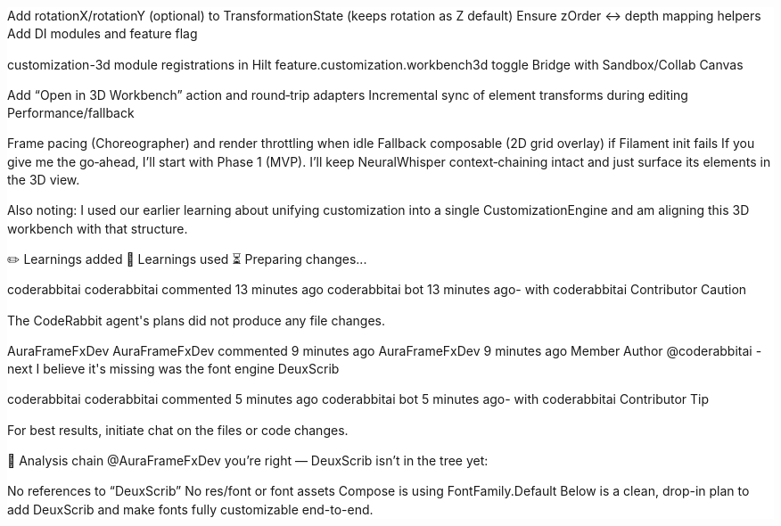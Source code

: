 Add rotationX/rotationY (optional) to TransformationState (keeps rotation as Z default)
Ensure zOrder <-> depth mapping helpers
Add DI modules and feature flag

customization-3d module registrations in Hilt
feature.customization.workbench3d toggle
Bridge with Sandbox/Collab Canvas

Add “Open in 3D Workbench” action and round‑trip adapters
Incremental sync of element transforms during editing
Performance/fallback

Frame pacing (Choreographer) and render throttling when idle
Fallback composable (2D grid overlay) if Filament init fails
If you give me the go‑ahead, I’ll start with Phase 1 (MVP). I’ll keep NeuralWhisper context‑chaining intact and just surface its elements in the 3D view.

Also noting: I used our earlier learning about unifying customization into a single CustomizationEngine and am aligning this 3D workbench with that structure.

✏️ Learnings added
🧠 Learnings used
⏳ Preparing changes...

coderabbitai
coderabbitai commented 13 minutes ago
coderabbitai
bot
13 minutes ago- with coderabbitai
Contributor
Caution

The CodeRabbit agent's plans did not produce any file changes.

AuraFrameFxDev
AuraFrameFxDev commented 9 minutes ago
AuraFrameFxDev
9 minutes ago
Member
Author
@coderabbitai - next I believe it's missing was the font engine DeuxScrib

coderabbitai
coderabbitai commented 5 minutes ago
coderabbitai
bot
5 minutes ago- with coderabbitai
Contributor
Tip

For best results, initiate chat on the files or code changes.

🧩 Analysis chain
@AuraFrameFxDev you’re right — DeuxScrib isn’t in the tree yet:

No references to “DeuxScrib”
No res/font or font assets
Compose is using FontFamily.Default
Below is a clean, drop-in plan to add DeuxScrib and make fonts fully customizable end-to-end.
